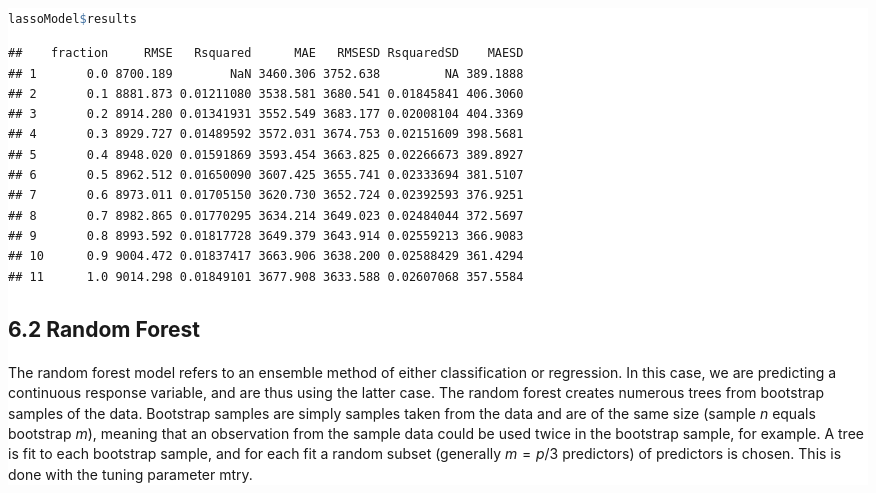 ``` r
lassoModel$results
```

    ##    fraction     RMSE   Rsquared      MAE   RMSESD RsquaredSD    MAESD
    ## 1       0.0 8700.189        NaN 3460.306 3752.638         NA 389.1888
    ## 2       0.1 8881.873 0.01211080 3538.581 3680.541 0.01845841 406.3060
    ## 3       0.2 8914.280 0.01341931 3552.549 3683.177 0.02008104 404.3369
    ## 4       0.3 8929.727 0.01489592 3572.031 3674.753 0.02151609 398.5681
    ## 5       0.4 8948.020 0.01591869 3593.454 3663.825 0.02266673 389.8927
    ## 6       0.5 8962.512 0.01650090 3607.425 3655.741 0.02333694 381.5107
    ## 7       0.6 8973.011 0.01705150 3620.730 3652.724 0.02392593 376.9251
    ## 8       0.7 8982.865 0.01770295 3634.214 3649.023 0.02484044 372.5697
    ## 9       0.8 8993.592 0.01817728 3649.379 3643.914 0.02559213 366.9083
    ## 10      0.9 9004.472 0.01837417 3663.906 3638.200 0.02588429 361.4294
    ## 11      1.0 9014.298 0.01849101 3677.908 3633.588 0.02607068 357.5584

## 6.2 Random Forest

The random forest model refers to an ensemble method of either
classification or regression. In this case, we are predicting a
continuous response variable, and are thus using the latter case. The
random forest creates numerous trees from bootstrap samples of the data.
Bootstrap samples are simply samples taken from the data and are of the
same size (sample $n$ equals bootstrap $m$), meaning that an observation
from the sample data could be used twice in the bootstrap sample, for
example. A tree is fit to each bootstrap sample, and for each fit a
random subset (generally $m = p/3$ predictors) of predictors is chosen.
This is done with the tuning parameter mtry.
